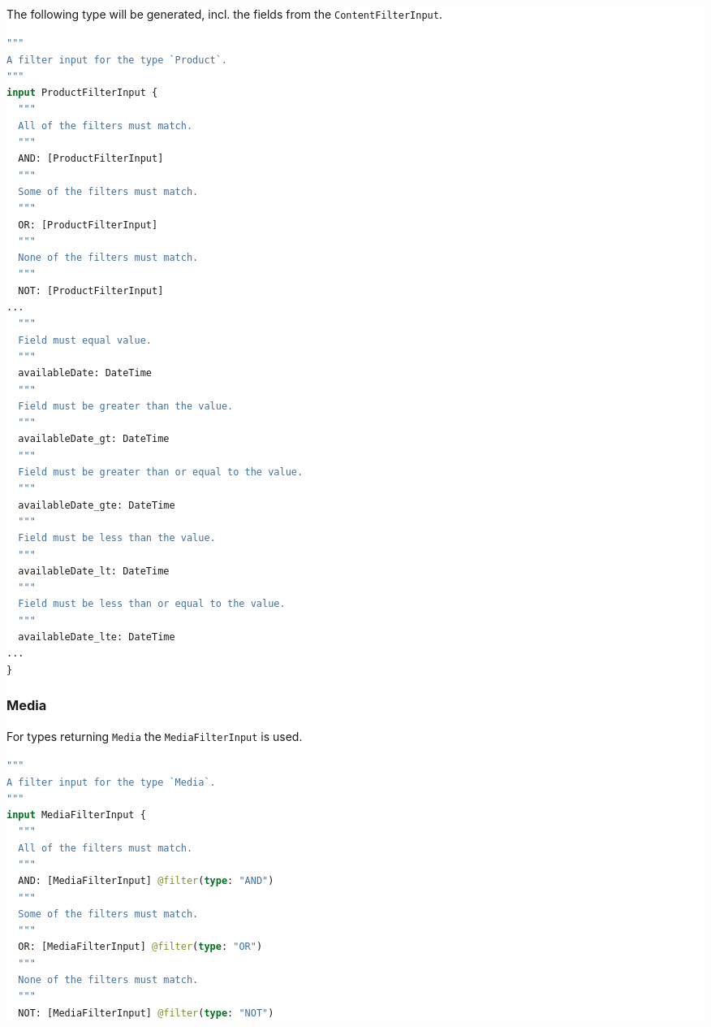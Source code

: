 The following type will be generated, incl. the fields from the `ContentFilterInput`.

```graphql
"""
A filter input for the type `Product`.
"""
input ProductFilterInput {
  """
  All of the filters must match.
  """
  AND: [ProductFilterInput]
  """
  Some of the filters must match.
  """
  OR: [ProductFilterInput]
  """
  None of the filters must match.
  """
  NOT: [ProductFilterInput]
...
  """
  Field must equal value.
  """
  availableDate: DateTime
  """
  Field must be greater than the value.
  """
  availableDate_gt: DateTime
  """
  Field must be greater than or equal to the value.
  """
  availableDate_gte: DateTime
  """
  Field must be less than the value.
  """
  availableDate_lt: DateTime
  """
  Field must be less than or equal to the value.
  """
  availableDate_lte: DateTime
...
}
```

### Media

For types returning `Media` the `MediaFilterInput` is used.

```graphql
"""
A filter input for the type `Media`.
"""
input MediaFilterInput {
  """
  All of the filters must match.
  """
  AND: [MediaFilterInput] @filter(type: "AND")
  """
  Some of the filters must match.
  """
  OR: [MediaFilterInput] @filter(type: "OR")
  """
  None of the filters must match.
  """
  NOT: [MediaFilterInput] @filter(type: "NOT")
```